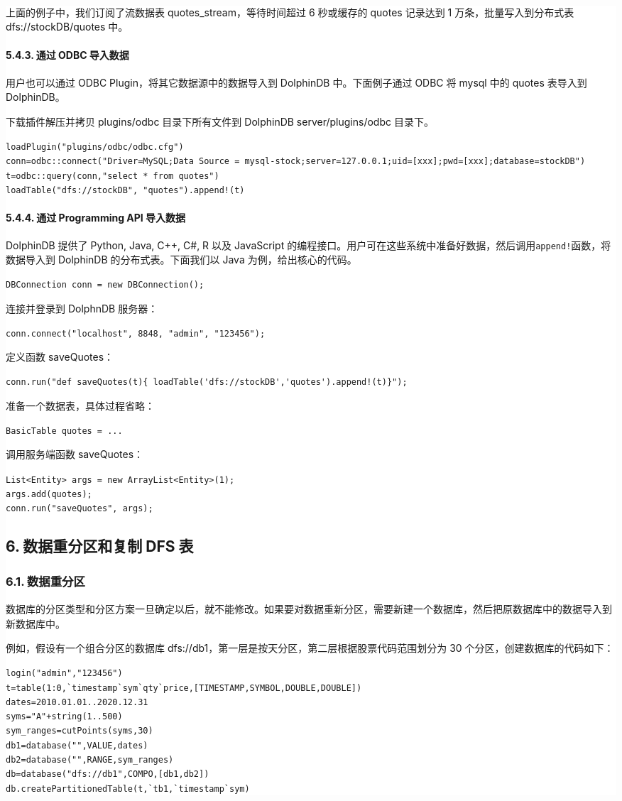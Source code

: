 上面的例子中，我们订阅了流数据表 quotes\_stream，等待时间超过 6 秒或缓存的 quotes 记录达到 1 万条，批量写入到分布式表 dfs://stockDB/quotes 中。

#### 5.4.3. 通过 ODBC 导入数据

用户也可以通过 ODBC Plugin，将其它数据源中的数据导入到 DolphinDB 中。下面例子通过 ODBC 将 mysql 中的 quotes 表导入到 DolphinDB。

下载插件解压并拷贝 plugins/odbc 目录下所有文件到 DolphinDB server/plugins/odbc 目录下。

```
loadPlugin("plugins/odbc/odbc.cfg")
conn=odbc::connect("Driver=MySQL;Data Source = mysql-stock;server=127.0.0.1;uid=[xxx];pwd=[xxx];database=stockDB")
t=odbc::query(conn,"select * from quotes")
loadTable("dfs://stockDB", "quotes").append!(t)
```

#### 5.4.4. 通过 Programming API 导入数据

DolphinDB 提供了 Python, Java, C++, C#, R 以及 JavaScript 的编程接口。用户可在这些系统中准备好数据，然后调用`append!`函数，将数据导入到 DolphinDB 的分布式表。下面我们以 Java 为例，给出核心的代码。

```
DBConnection conn = new DBConnection();
```

连接并登录到 DolphnDB 服务器：

```
conn.connect("localhost", 8848, "admin", "123456");
```

定义函数 saveQuotes：

```
conn.run("def saveQuotes(t){ loadTable('dfs://stockDB','quotes').append!(t)}");
```

准备一个数据表，具体过程省略：

```
BasicTable quotes = ...
```

调用服务端函数 saveQuotes：

```
List<Entity> args = new ArrayList<Entity>(1);
args.add(quotes);
conn.run("saveQuotes", args);
```

## 6. 数据重分区和复制 DFS 表

### 6.1. 数据重分区

数据库的分区类型和分区方案一旦确定以后，就不能修改。如果要对数据重新分区，需要新建一个数据库，然后把原数据库中的数据导入到新数据库中。

例如，假设有一个组合分区的数据库 dfs://db1，第一层是按天分区，第二层根据股票代码范围划分为 30 个分区，创建数据库的代码如下：

```
login("admin","123456")
t=table(1:0,`timestamp`sym`qty`price,[TIMESTAMP,SYMBOL,DOUBLE,DOUBLE])
dates=2010.01.01..2020.12.31
syms="A"+string(1..500)
sym_ranges=cutPoints(syms,30)
db1=database("",VALUE,dates)
db2=database("",RANGE,sym_ranges)
db=database("dfs://db1",COMPO,[db1,db2])
db.createPartitionedTable(t,`tb1,`timestamp`sym)
```
